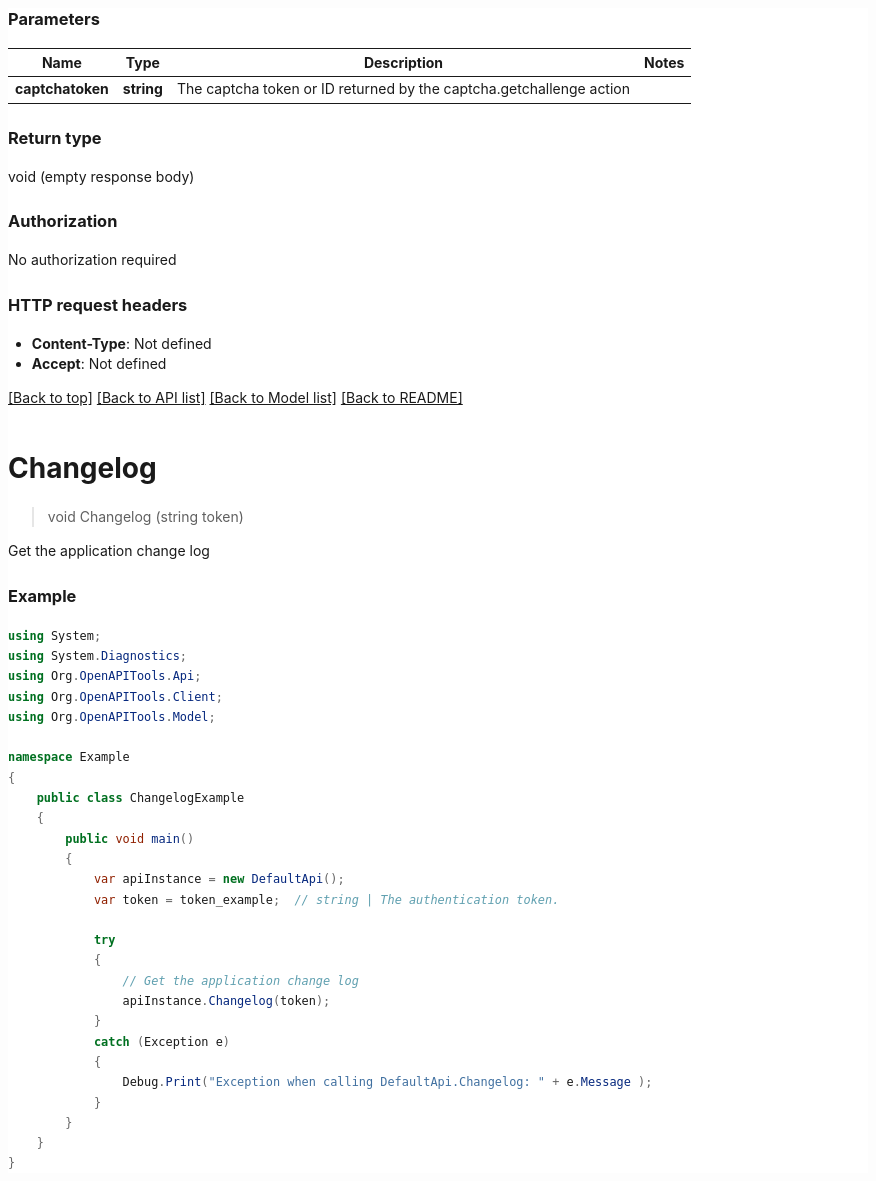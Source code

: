 ### Parameters

Name | Type | Description  | Notes
------------- | ------------- | ------------- | -------------
 **captchatoken** | **string**| The captcha token or ID returned by the captcha.getchallenge action | 

### Return type

void (empty response body)

### Authorization

No authorization required

### HTTP request headers

 - **Content-Type**: Not defined
 - **Accept**: Not defined

[[Back to top]](#) [[Back to API list]](../README.md#documentation-for-api-endpoints) [[Back to Model list]](../README.md#documentation-for-models) [[Back to README]](../README.md)

<a name="changelog"></a>
# **Changelog**
> void Changelog (string token)

Get the application change log

### Example
```csharp
using System;
using System.Diagnostics;
using Org.OpenAPITools.Api;
using Org.OpenAPITools.Client;
using Org.OpenAPITools.Model;

namespace Example
{
    public class ChangelogExample
    {
        public void main()
        {
            var apiInstance = new DefaultApi();
            var token = token_example;  // string | The authentication token.

            try
            {
                // Get the application change log
                apiInstance.Changelog(token);
            }
            catch (Exception e)
            {
                Debug.Print("Exception when calling DefaultApi.Changelog: " + e.Message );
            }
        }
    }
}
```
